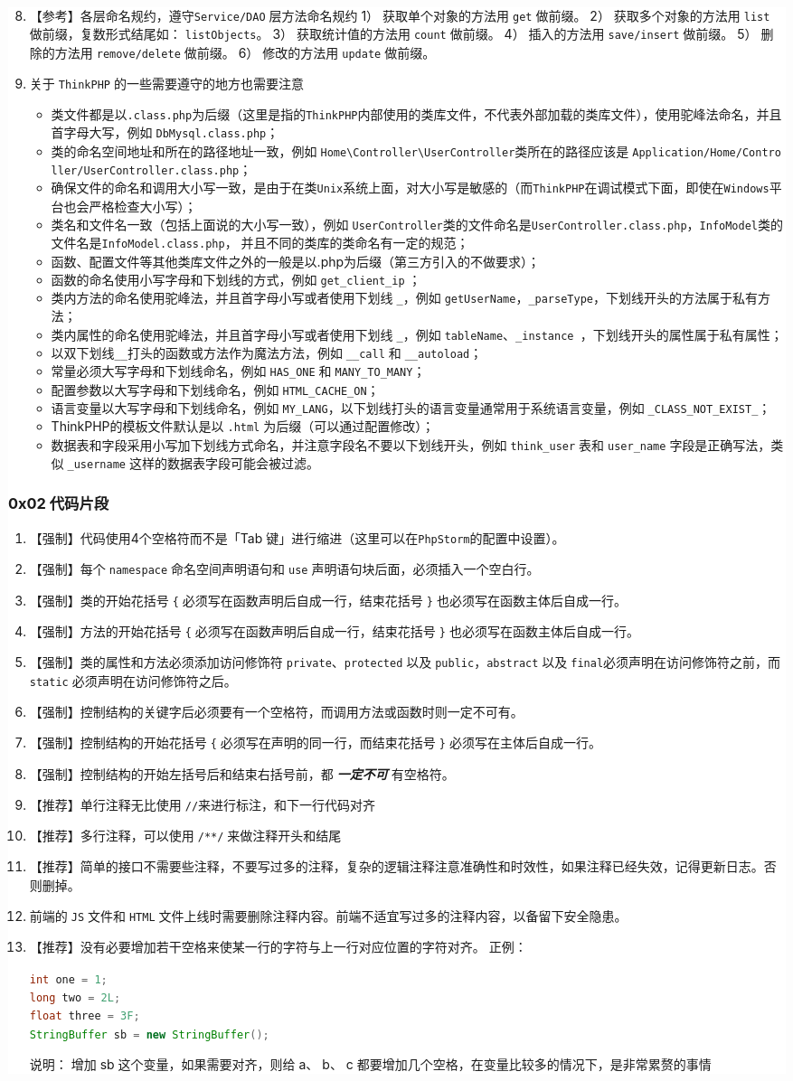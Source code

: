 8. 【参考】各层命名规约，遵守`Service/DAO` 层方法命名规约
    1） 获取单个对象的方法用 `get` 做前缀。
    2） 获取多个对象的方法用 `list` 做前缀，复数形式结尾如： `listObjects`。
    3） 获取统计值的方法用 `count` 做前缀。
    4） 插入的方法用 `save/insert` 做前缀。
    5） 删除的方法用 `remove/delete` 做前缀。
    6） 修改的方法用 `update` 做前缀。

9. 关于 `ThinkPHP` 的一些需要遵守的地方也需要注意
    - 类文件都是以`.class.php`为后缀（这里是指的`ThinkPHP`内部使用的类库文件，不代表外部加载的类库文件），使用驼峰法命名，并且首字母大写，例如 `DbMysql.class.php`；
    - 类的命名空间地址和所在的路径地址一致，例如 `Home\Controller\UserController`类所在的路径应该是 `Application/Home/Controller/UserController.class.php`；
    - 确保文件的命名和调用大小写一致，是由于在类`Unix`系统上面，对大小写是敏感的（而`ThinkPHP`在调试模式下面，即使在`Windows`平台也会严格检查大小写）；
    - 类名和文件名一致（包括上面说的大小写一致），例如 `UserController`类的文件命名是`UserController.class.php`，`InfoModel`类的文件名是`InfoModel.class.php`， 并且不同的类库的类命名有一定的规范；
    - 函数、配置文件等其他类库文件之外的一般是以.php为后缀（第三方引入的不做要求）；
    - 函数的命名使用小写字母和下划线的方式，例如 `get_client_ip` ；
    - 类内方法的命名使用驼峰法，并且首字母小写或者使用下划线 `_`，例如 `getUserName`，`_parseType`，下划线开头的方法属于私有方法；
    - 类内属性的命名使用驼峰法，并且首字母小写或者使用下划线 `_`，例如 `tableName`、`_instance `，下划线开头的属性属于私有属性；
    - 以双下划线`__`打头的函数或方法作为魔法方法，例如 `__call` 和 `__autoload`；
    - 常量必须大写字母和下划线命名，例如 `HAS_ONE` 和 `MANY_TO_MANY`；
    - 配置参数以大写字母和下划线命名，例如 `HTML_CACHE_ON`；
    - 语言变量以大写字母和下划线命名，例如 `MY_LANG`，以下划线打头的语言变量通常用于系统语言变量，例如 `_CLASS_NOT_EXIST_`；
    - ThinkPHP的模板文件默认是以 `.html` 为后缀（可以通过配置修改）；
    - 数据表和字段采用小写加下划线方式命名，并注意字段名不要以下划线开头，例如 `think_user` 表和 `user_name` 字段是正确写法，类似 `_username` 这样的数据表字段可能会被过滤。

### 0x02 代码片段

1. 【强制】代码使用4个空格符而不是「Tab 键」进行缩进（这里可以在`PhpStorm`的配置中设置）。

2. 【强制】每个 `namespace` 命名空间声明语句和 `use` 声明语句块后面，必须插入一个空白行。

3. 【强制】类的开始花括号 `{` 必须写在函数声明后自成一行，结束花括号 `}` 也必须写在函数主体后自成一行。

4. 【强制】方法的开始花括号 `{` 必须写在函数声明后自成一行，结束花括号 `}` 也必须写在函数主体后自成一行。

5. 【强制】类的属性和方法必须添加访问修饰符 `private`、`protected` 以及 `public`，`abstract` 以及 `final`必须声明在访问修饰符之前，而 `static` 必须声明在访问修饰符之后。

6. 【强制】控制结构的关键字后必须要有一个空格符，而调用方法或函数时则一定不可有。

7. 【强制】控制结构的开始花括号 `{` 必须写在声明的同一行，而结束花括号 `}` 必须写在主体后自成一行。

8. 【强制】控制结构的开始左括号后和结束右括号前，都 _**一定不可**_ 有空格符。

9. 【推荐】单行注释无比使用 `//`来进行标注，和下一行代码对齐

10. 【推荐】多行注释，可以使用 `/**/` 来做注释开头和结尾

11. 【推荐】简单的接口不需要些注释，不要写过多的注释，复杂的逻辑注释注意准确性和时效性，如果注释已经失效，记得更新日志。否则删掉。

12. 前端的 `JS` 文件和 `HTML` 文件上线时需要删除注释内容。前端不适宜写过多的注释内容，以备留下安全隐患。

13. 【推荐】没有必要增加若干空格来使某一行的字符与上一行对应位置的字符对齐。
    正例：
    ```java
    int one = 1;
    long two = 2L;
    float three = 3F;
    StringBuffer sb = new StringBuffer();
    ```
    说明： 增加 sb 这个变量，如果需要对齐，则给 a、 b、 c 都要增加几个空格，在变量比较多的情况下，是非常累赘的事情
